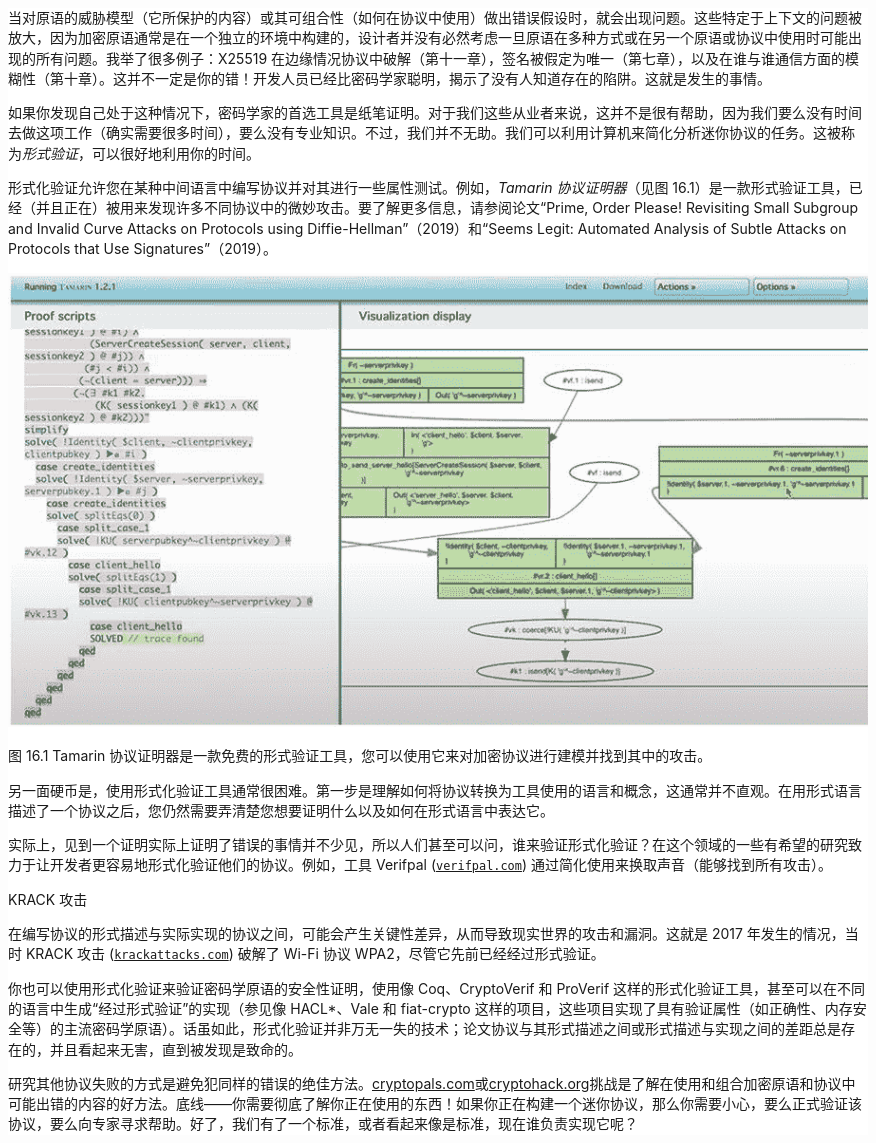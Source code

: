 当对原语的威胁模型（它所保护的内容）或其可组合性（如何在协议中使用）做出错误假设时，就会出现问题。这些特定于上下文的问题被放大，因为加密原语通常是在一个独立的环境中构建的，设计者并没有必然考虑一旦原语在多种方式或在另一个原语或协议中使用时可能出现的所有问题。我举了很多例子：X25519 在边缘情况协议中破解（第十一章），签名被假定为唯一（第七章），以及在谁与谁通信方面的模糊性（第十章）。这并不一定是你的错！开发人员已经比密码学家聪明，揭示了没有人知道存在的陷阱。这就是发生的事情。

如果你发现自己处于这种情况下，密码学家的首选工具是纸笔证明。对于我们这些从业者来说，这并不是很有帮助，因为我们要么没有时间去做这项工作（确实需要很多时间），要么没有专业知识。不过，我们并不无助。我们可以利用计算机来简化分析迷你协议的任务。这被称为*形式验证*，可以很好地利用你的时间。

形式化验证允许您在某种中间语言中编写协议并对其进行一些属性测试。例如，*Tamarin 协议证明器*（见图 16.1）是一款形式验证工具，已经（并且正在）被用来发现许多不同协议中的微妙攻击。要了解更多信息，请参阅论文“Prime, Order Please! Revisiting Small Subgroup and Invalid Curve Attacks on Protocols using Diffie-Hellman”（2019）和“Seems Legit: Automated Analysis of Subtle Attacks on Protocols that Use Signatures”（2019）。

![](img/16_01.jpg)

图 16.1 Tamarin 协议证明器是一款免费的形式验证工具，您可以使用它来对加密协议进行建模并找到其中的攻击。

另一面硬币是，使用形式化验证工具通常很困难。第一步是理解如何将协议转换为工具使用的语言和概念，这通常并不直观。在用形式语言描述了一个协议之后，您仍然需要弄清楚您想要证明什么以及如何在形式语言中表达它。

实际上，见到一个证明实际上证明了错误的事情并不少见，所以人们甚至可以问，谁来验证形式化验证？在这个领域的一些有希望的研究致力于让开发者更容易地形式化验证他们的协议。例如，工具 Verifpal ([`verifpal.com`](https://verifpal.com)) 通过简化使用来换取声音（能够找到所有攻击）。

KRACK 攻击

在编写协议的形式描述与实际实现的协议之间，可能会产生关键性差异，从而导致现实世界的攻击和漏洞。这就是 2017 年发生的情况，当时 KRACK 攻击 ([`krackattacks.com`](https://krackattacks.com)) 破解了 Wi-Fi 协议 WPA2，尽管它先前已经经过形式验证。

你也可以使用形式化验证来验证密码学原语的安全性证明，使用像 Coq、CryptoVerif 和 ProVerif 这样的形式化验证工具，甚至可以在不同的语言中生成“经过形式验证”的实现（参见像 HACL*、Vale 和 fiat-crypto 这样的项目，这些项目实现了具有验证属性（如正确性、内存安全等）的主流密码学原语）。话虽如此，形式化验证并非万无一失的技术；论文协议与其形式描述之间或形式描述与实现之间的差距总是存在的，并且看起来无害，直到被发现是致命的。

研究其他协议失败的方式是避免犯同样的错误的绝佳方法。[cryptopals.com](http://cryptopals.com)或[cryptohack.org](http://cryptohack.org)挑战是了解在使用和组合加密原语和协议中可能出错的内容的好方法。底线——你需要彻底了解你正在使用的东西！如果你正在构建一个迷你协议，那么你需要小心，要么正式验证该协议，要么向专家寻求帮助。好了，我们有了一个标准，或者看起来像是标准，现在谁负责实现它呢？
